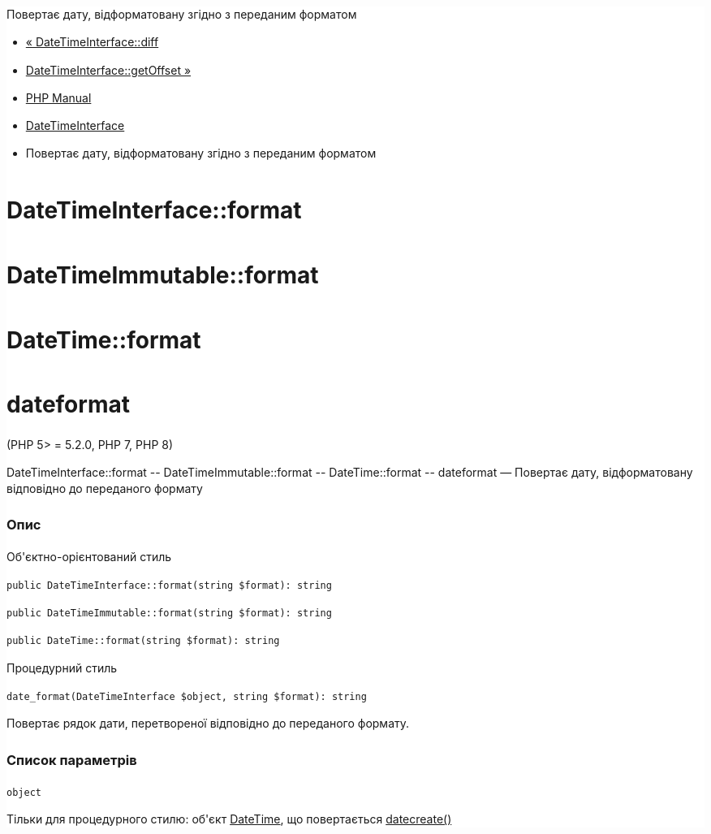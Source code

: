 Повертає дату, відформатовану згідно з переданим форматом

-   [« DateTimeInterface::diff](datetime.diff.html)
    
-   [DateTimeInterface::getOffset »](datetime.getoffset.html)
    
-   [PHP Manual](index.html)
    
-   [DateTimeInterface](class.datetimeinterface.html)
    
-   Повертає дату, відформатовану згідно з переданим форматом
    

# DateTimeInterface::format

# DateTimeImmutable::format

# DateTime::format

# dateformat

(PHP 5> = 5.2.0, PHP 7, PHP 8)

DateTimeInterface::format -- DateTimeImmutable::format -- DateTime::format -- dateformat — Повертає дату, відформатовану відповідно до переданого формату

### Опис

Об'єктно-орієнтований стиль

```methodsynopsis
public DateTimeInterface::format(string $format): string
```

```methodsynopsis
public DateTimeImmutable::format(string $format): string
```

```methodsynopsis
public DateTime::format(string $format): string
```

Процедурний стиль

```methodsynopsis
date_format(DateTimeInterface $object, string $format): string
```

Повертає рядок дати, перетвореної відповідно до переданого формату.

### Список параметрів

`object`

Тільки для процедурного стилю: об'єкт [DateTime](class.datetime.html), що повертається [datecreate()](function.date-create.html)
